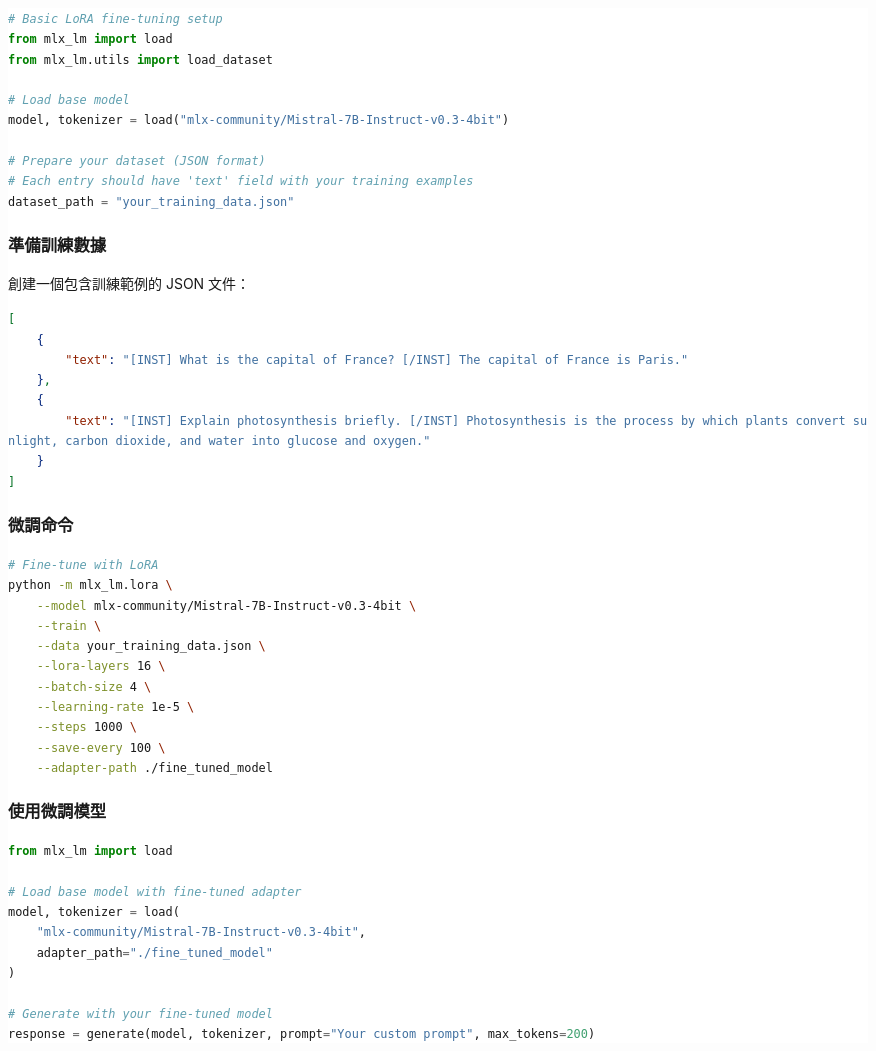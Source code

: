 ```python
# Basic LoRA fine-tuning setup
from mlx_lm import load
from mlx_lm.utils import load_dataset

# Load base model
model, tokenizer = load("mlx-community/Mistral-7B-Instruct-v0.3-4bit")

# Prepare your dataset (JSON format)
# Each entry should have 'text' field with your training examples
dataset_path = "your_training_data.json"
```

### 準備訓練數據

創建一個包含訓練範例的 JSON 文件：

```json
[
    {
        "text": "[INST] What is the capital of France? [/INST] The capital of France is Paris."
    },
    {
        "text": "[INST] Explain photosynthesis briefly. [/INST] Photosynthesis is the process by which plants convert sunlight, carbon dioxide, and water into glucose and oxygen."
    }
]
```

### 微調命令

```bash
# Fine-tune with LoRA
python -m mlx_lm.lora \
    --model mlx-community/Mistral-7B-Instruct-v0.3-4bit \
    --train \
    --data your_training_data.json \
    --lora-layers 16 \
    --batch-size 4 \
    --learning-rate 1e-5 \
    --steps 1000 \
    --save-every 100 \
    --adapter-path ./fine_tuned_model
```

### 使用微調模型

```python
from mlx_lm import load

# Load base model with fine-tuned adapter
model, tokenizer = load(
    "mlx-community/Mistral-7B-Instruct-v0.3-4bit",
    adapter_path="./fine_tuned_model"
)

# Generate with your fine-tuned model
response = generate(model, tokenizer, prompt="Your custom prompt", max_tokens=200)
```
